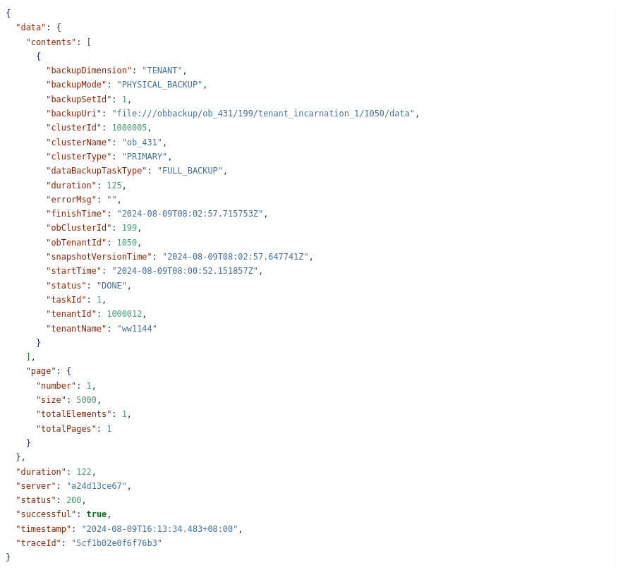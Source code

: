 ```JSON
{
  "data": {
    "contents": [
      {
        "backupDimension": "TENANT",
        "backupMode": "PHYSICAL_BACKUP",
        "backupSetId": 1,
        "backupUri": "file:///obbackup/ob_431/199/tenant_incarnation_1/1050/data",
        "clusterId": 1000005,
        "clusterName": "ob_431",
        "clusterType": "PRIMARY",
        "dataBackupTaskType": "FULL_BACKUP",
        "duration": 125,
        "errorMsg": "",
        "finishTime": "2024-08-09T08:02:57.715753Z",
        "obClusterId": 199,
        "obTenantId": 1050,
        "snapshotVersionTime": "2024-08-09T08:02:57.647741Z",
        "startTime": "2024-08-09T08:00:52.151857Z",
        "status": "DONE",
        "taskId": 1,
        "tenantId": 1000012,
        "tenantName": "ww1144"
      }
    ],
    "page": {
      "number": 1,
      "size": 5000,
      "totalElements": 1,
      "totalPages": 1
    }
  },
  "duration": 122,
  "server": "a24d13ce67",
  "status": 200,
  "successful": true,
  "timestamp": "2024-08-09T16:13:34.483+08:00",
  "traceId": "5cf1b02e0f6f76b3"
}
```
